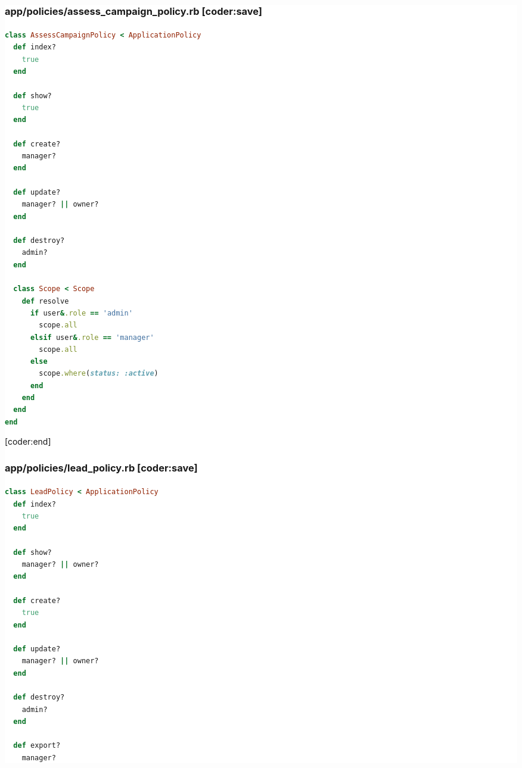 ### app/policies/assess_campaign_policy.rb [coder:save]
```ruby
class AssessCampaignPolicy < ApplicationPolicy
  def index?
    true
  end

  def show?
    true
  end

  def create?
    manager?
  end

  def update?
    manager? || owner?
  end

  def destroy?
    admin?
  end
  
  class Scope < Scope
    def resolve
      if user&.role == 'admin'
        scope.all
      elsif user&.role == 'manager'
        scope.all
      else
        scope.where(status: :active)
      end
    end
  end
end
```
[coder:end]

### app/policies/lead_policy.rb [coder:save]
```ruby
class LeadPolicy < ApplicationPolicy
  def index?
    true
  end

  def show?
    manager? || owner?
  end

  def create?
    true
  end

  def update?
    manager? || owner?
  end

  def destroy?
    admin?
  end
  
  def export?
    manager?
```